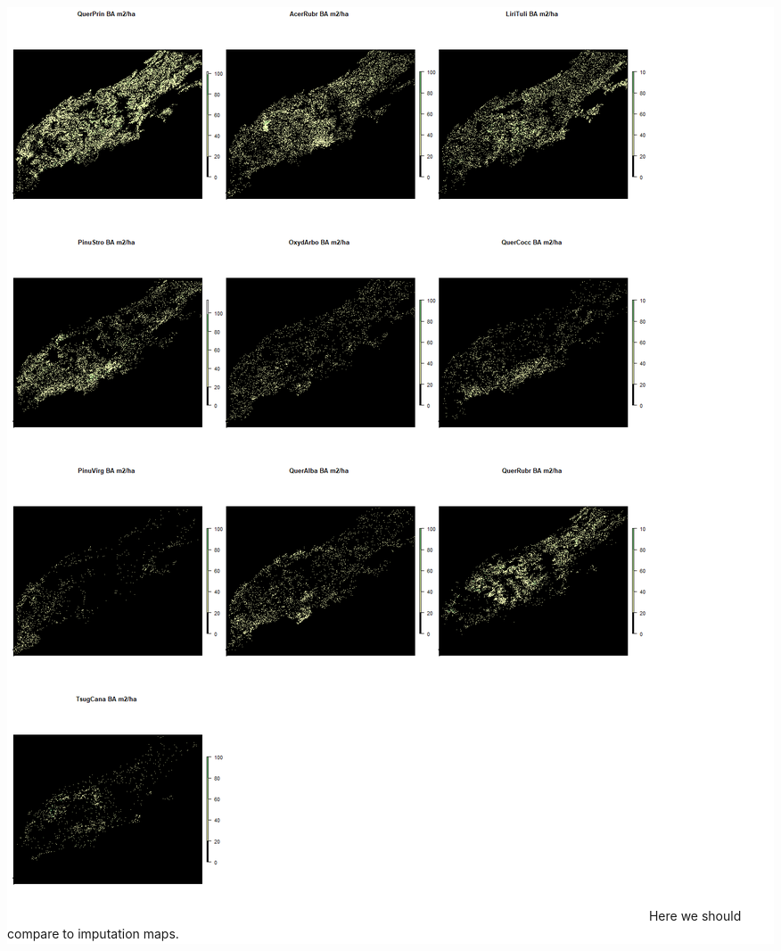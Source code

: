 ![](IC_files/figure-markdown_github/unnamed-chunk-26-1.png) Here we should compare to imputation maps.
